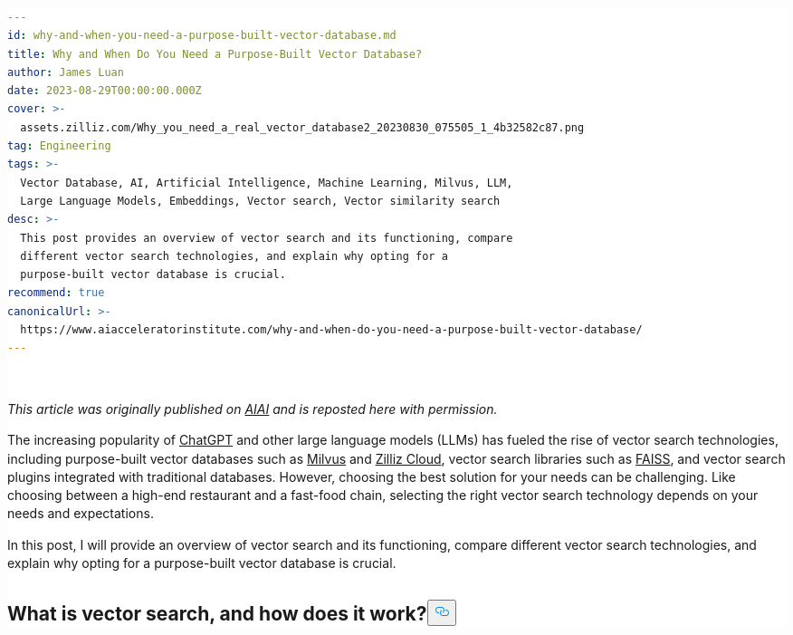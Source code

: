```yaml
---
id: why-and-when-you-need-a-purpose-built-vector-database.md
title: Why and When Do You Need a Purpose-Built Vector Database?
author: James Luan
date: 2023-08-29T00:00:00.000Z
cover: >-
  assets.zilliz.com/Why_you_need_a_real_vector_database2_20230830_075505_1_4b32582c87.png
tag: Engineering
tags: >-
  Vector Database, AI, Artificial Intelligence, Machine Learning, Milvus, LLM,
  Large Language Models, Embeddings, Vector search, Vector similarity search
desc: >-
  This post provides an overview of vector search and its functioning, compare
  different vector search technologies, and explain why opting for a
  purpose-built vector database is crucial.
recommend: true
canonicalUrl: >-
  https://www.aiacceleratorinstitute.com/why-and-when-do-you-need-a-purpose-built-vector-database/
---
```

<p>
  <span class="img-wrapper">
    <img translate="no" src="https://assets.zilliz.com/Why_you_need_a_real_vector_database2_20230830_075505_1_4b32582c87.png" alt="" class="doc-image" id="" />
    <span></span>
  </span>
</p>
<p><em>This article was originally published on <a href="https://www.aiacceleratorinstitute.com/why-and-when-do-you-need-a-purpose-built-vector-database/">AIAI</a> and is reposted here with permission.</em></p>
<p>The increasing popularity of <a href="https://zilliz.com/learn/ChatGPT-Vector-Database-Prompt-as-code">ChatGPT</a> and other large language models (LLMs) has fueled the rise of vector search technologies, including purpose-built vector databases such as <a href="https://milvus.io/docs/overview.md">Milvus</a> and <a href="https://zilliz.com/cloud">Zilliz Cloud</a>, vector search libraries such as <a href="https://zilliz.com/blog/set-up-with-facebook-ai-similarity-search-faiss">FAISS</a>, and vector search plugins integrated with traditional databases. However, choosing the best solution for your needs can be challenging. Like choosing between a high-end restaurant and a fast-food chain, selecting the right vector search technology depends on your needs and expectations.</p>
<p>In this post, I will provide an overview of vector search and its functioning, compare different vector search technologies, and explain why opting for a purpose-built vector database is crucial.</p>
<h2 id="What-is-vector-search-and-how-does-it-work" class="common-anchor-header">What is vector search, and how does it work?<button data-href="#What-is-vector-search-and-how-does-it-work" class="anchor-icon" translate="no">
      <svg translate="no"
        aria-hidden="true"
        focusable="false"
        height="20"
        version="1.1"
        viewBox="0 0 16 16"
        width="16"
      >
        <path
          fill="#0092E4"
          fill-rule="evenodd"
          d="M4 9h1v1H4c-1.5 0-3-1.69-3-3.5S2.55 3 4 3h4c1.45 0 3 1.69 3 3.5 0 1.41-.91 2.72-2 3.25V8.59c.58-.45 1-1.27 1-2.09C10 5.22 8.98 4 8 4H4c-.98 0-2 1.22-2 2.5S3 9 4 9zm9-3h-1v1h1c1 0 2 1.22 2 2.5S13.98 12 13 12H9c-.98 0-2-1.22-2-2.5 0-.83.42-1.64 1-2.09V6.25c-1.09.53-2 1.84-2 3.25C6 11.31 7.55 13 9 13h4c1.45 0 3-1.69 3-3.5S14.5 6 13 6z"
        ></path>
      </svg>